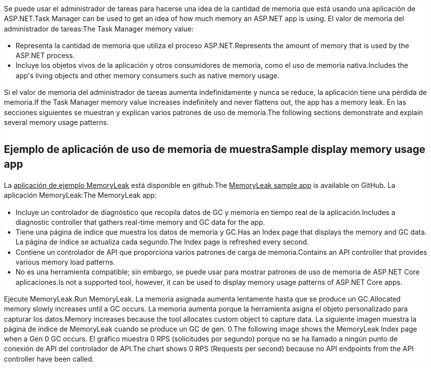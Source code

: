 <span data-ttu-id="ef95b-142">Se puede usar el administrador de tareas para hacerse una idea de la cantidad de memoria que está usando una aplicación de ASP.NET.</span><span class="sxs-lookup"><span data-stu-id="ef95b-142">Task Manager can be used to get an idea of how much memory an ASP.NET app is using.</span></span> <span data-ttu-id="ef95b-143">El valor de memoria del administrador de tareas:</span><span class="sxs-lookup"><span data-stu-id="ef95b-143">The Task Manager memory value:</span></span>

* <span data-ttu-id="ef95b-144">Representa la cantidad de memoria que utiliza el proceso ASP.NET.</span><span class="sxs-lookup"><span data-stu-id="ef95b-144">Represents the amount of memory that is used by the ASP.NET process.</span></span>
* <span data-ttu-id="ef95b-145">Incluye los objetos vivos de la aplicación y otros consumidores de memoria, como el uso de memoria nativa.</span><span class="sxs-lookup"><span data-stu-id="ef95b-145">Includes the app's living objects and other memory consumers such as native memory usage.</span></span>

<span data-ttu-id="ef95b-146">Si el valor de memoria del administrador de tareas aumenta indefinidamente y nunca se reduce, la aplicación tiene una pérdida de memoria.</span><span class="sxs-lookup"><span data-stu-id="ef95b-146">If the Task Manager memory value increases indefinitely and never flattens out, the app has a memory leak.</span></span> <span data-ttu-id="ef95b-147">En las secciones siguientes se muestran y explican varios patrones de uso de memoria.</span><span class="sxs-lookup"><span data-stu-id="ef95b-147">The following sections demonstrate and explain several memory usage patterns.</span></span>

## <a name="sample-display-memory-usage-app"></a><span data-ttu-id="ef95b-148">Ejemplo de aplicación de uso de memoria de muestra</span><span class="sxs-lookup"><span data-stu-id="ef95b-148">Sample display memory usage app</span></span>

<span data-ttu-id="ef95b-149">La [aplicación de ejemplo MemoryLeak](https://github.com/sebastienros/memoryleak) está disponible en github.</span><span class="sxs-lookup"><span data-stu-id="ef95b-149">The [MemoryLeak sample app](https://github.com/sebastienros/memoryleak) is available on GitHub.</span></span> <span data-ttu-id="ef95b-150">La aplicación MemoryLeak:</span><span class="sxs-lookup"><span data-stu-id="ef95b-150">The MemoryLeak app:</span></span>

* <span data-ttu-id="ef95b-151">Incluye un controlador de diagnóstico que recopila datos de GC y memoria en tiempo real de la aplicación.</span><span class="sxs-lookup"><span data-stu-id="ef95b-151">Includes a diagnostic controller that gathers real-time memory and GC data for the app.</span></span>
* <span data-ttu-id="ef95b-152">Tiene una página de índice que muestra los datos de memoria y GC.</span><span class="sxs-lookup"><span data-stu-id="ef95b-152">Has an Index page that displays the memory and GC data.</span></span> <span data-ttu-id="ef95b-153">La página de índice se actualiza cada segundo.</span><span class="sxs-lookup"><span data-stu-id="ef95b-153">The Index page is refreshed every second.</span></span>
* <span data-ttu-id="ef95b-154">Contiene un controlador de API que proporciona varios patrones de carga de memoria.</span><span class="sxs-lookup"><span data-stu-id="ef95b-154">Contains an API controller that provides various memory load patterns.</span></span>
* <span data-ttu-id="ef95b-155">No es una herramienta compatible; sin embargo, se puede usar para mostrar patrones de uso de memoria de ASP.NET Core aplicaciones.</span><span class="sxs-lookup"><span data-stu-id="ef95b-155">Is not a supported tool, however, it can be used to display memory usage patterns of ASP.NET Core apps.</span></span>

<span data-ttu-id="ef95b-156">Ejecute MemoryLeak.</span><span class="sxs-lookup"><span data-stu-id="ef95b-156">Run MemoryLeak.</span></span> <span data-ttu-id="ef95b-157">La memoria asignada aumenta lentamente hasta que se produce un GC.</span><span class="sxs-lookup"><span data-stu-id="ef95b-157">Allocated memory slowly increases until a GC occurs.</span></span> <span data-ttu-id="ef95b-158">La memoria aumenta porque la herramienta asigna el objeto personalizado para capturar los datos.</span><span class="sxs-lookup"><span data-stu-id="ef95b-158">Memory increases because the tool allocates custom object to capture data.</span></span> <span data-ttu-id="ef95b-159">La siguiente imagen muestra la página de índice de MemoryLeak cuando se produce un GC de gen. 0.</span><span class="sxs-lookup"><span data-stu-id="ef95b-159">The following image shows the MemoryLeak Index page when a Gen 0 GC occurs.</span></span> <span data-ttu-id="ef95b-160">El gráfico muestra 0 RPS (solicitudes por segundo) porque no se ha llamado a ningún punto de conexión de API del controlador de API.</span><span class="sxs-lookup"><span data-stu-id="ef95b-160">The chart shows 0 RPS (Requests per second) because no API endpoints from the API controller have been called.</span></span>
